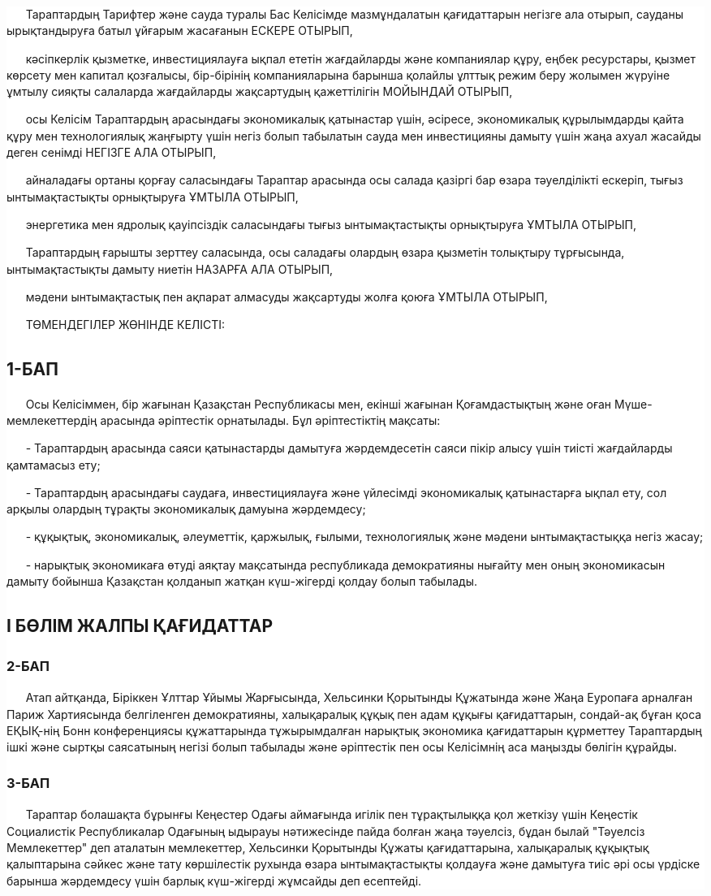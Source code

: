       Тараптардың Тарифтер және сауда туралы Бас Келісімде мазмұндалатын қағидаттарын негізге ала отырып, сауданы ырықтандыруға батыл ұйғарым жасағанын ЕСКЕРЕ ОТЫРЫП,

      кәсіпкерлік қызметке, инвестициялауға ықпал ететін жағдайларды және компаниялар құру, еңбек ресурстары, қызмет көрсету мен капитал қозғалысы, бір-бірінің компанияларына барынша қолайлы ұлттық режим беру жолымен жүруіне ұмтылу сияқты салаларда жағдайларды жақсартудың қажеттілігін МОЙЫНДАЙ ОТЫРЫП,

      осы Келісім Тараптардың арасындағы экономикалық қатынастар үшін, әсіресе, экономикалық құрылымдарды қайта құру мен технологиялық жаңғырту үшін негіз болып табылатын сауда мен инвестицияны дамыту үшін жаңа ахуал жасайды деген сенімді НЕГІЗГЕ АЛА ОТЫРЫП,

      айналадағы ортаны қорғау саласындағы Тараптар арасында осы салада қазіргі бар өзара тәуелділікті ескеріп, тығыз ынтымақтастықты орнықтыруға ҰМТЫЛА ОТЫРЫП,

      энергетика мен ядролық қауіпсіздік саласындағы тығыз ынтымақтастықты орнықтыруға ҰМТЫЛА ОТЫРЫП,

      Тараптардың ғарышты зерттеу саласында, осы саладағы олардың өзара қызметін толықтыру тұрғысында, ынтымақтастықты дамыту ниетін НАЗАРҒА АЛА ОТЫРЫП,

      мәдени ынтымақтастық пен ақпарат алмасуды жақсартуды жолға қоюға ҰМТЫЛА ОТЫРЫП,

      ТӨМЕНДЕГІЛЕР ЖӨНІНДЕ КЕЛІСТІ:

## 1-БАП

      Осы Келісіммен, бір жағынан Қазақстан Республикасы мен, екінші жағынан Қоғамдастықтың және оған Мүше-мемлекеттердің арасында әріптестік орнатылады. Бұл әріптестіктің мақсаты:

      - Тараптардың арасында саяси қатынастарды дамытуға жәрдемдесетін саяси пікір алысу үшін тиісті жағдайларды қамтамасыз ету;

      - Тараптардың арасындағы саудаға, инвестициялауға және үйлесімді экономикалық қатынастарға ықпал ету, сол арқылы олардың тұрақты экономикалық дамуына жәрдемдесу;

      - құқықтық, экономикалық, әлеуметтік, қаржылық, ғылыми, технологиялық және мәдени ынтымақтастыққа негіз жасау;

      - нарықтық экономикаға өтуді аяқтау мақсатында республикада демократияны нығайту мен оның экономикасын дамыту бойынша Қазақстан қолданып жатқан күш-жігерді қолдау болып табылады.

## I БӨЛІМ ЖАЛПЫ ҚАҒИДАТТАР

### 2-БАП

      Атап айтқанда, Біріккен Ұлттар Ұйымы Жарғысында, Хельсинки Қорытынды Құжатында және Жаңа Еуропаға арналған Париж Хартиясында белгіленген демократияны, халықаралық құқық пен адам құқығы қағидаттарын, сондай-ақ бұған қоса ЕҚЫҚ-нің Бонн конференциясы құжаттарында тұжырымдалған нарықтық экономика қағидаттарын құрметтеу Тараптардың ішкі және сыртқы саясатының негізі болып табылады және әріптестік пен осы Келісімнің аса маңызды бөлігін құрайды.

### 3-БАП

      Тараптар болашақта бұрынғы Кеңестер Одағы аймағында игілік пен тұрақтылыққа қол жеткізу үшін Кеңестік Социалистік Республикалар Одағының ыдырауы нәтижесінде пайда болған жаңа тәуелсіз, бұдан былай "Тәуелсіз Мемлекеттер" деп аталатын мемлекеттер, Хельсинки Қорытынды Құжаты қағидаттарына, халықаралық құқықтық қалыптарына сәйкес және тату көршілестік рухында өзара ынтымақтастықты қолдауға және дамытуға тиіс әрі осы үрдіске барынша жәрдемдесу үшін барлық күш-жігерді жұмсайды деп есептейді.
